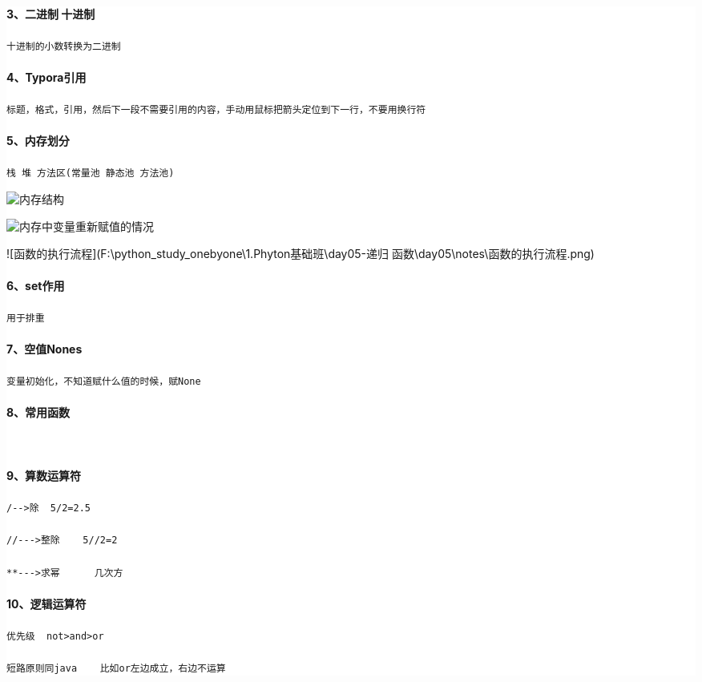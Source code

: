 #### 3、二进制 十进制

```
十进制的小数转换为二进制
```

#### 4、Typora引用

```
标题，格式，引用，然后下一段不需要引用的内容，手动用鼠标把箭头定位到下一行，不要用换行符
```

#### 5、内存划分

```
栈 堆 方法区(常量池 静态池 方法池)
```

![内存结构](F:\python_study_onebyone\1.Phyton基础班\day03-逻辑运算符\day03\内存结构.png)

![内存中变量重新赋值的情况](F:\python_study_onebyone\1.Phyton基础班\day03-逻辑运算符\day03\内存中变量重新赋值的情况.png)

![函数的执行流程](F:\python_study_onebyone\1.Phyton基础班\day05-递归 函数\day05\notes\函数的执行流程.png)

#### 6、set作用

```
用于排重
```

#### 7、空值Nones

```
变量初始化，不知道赋什么值的时候，赋None
```

#### 8、常用函数

​	

#### 9、算数运算符

```
/-->除  5/2=2.5

//--->整除    5//2=2

**--->求幂      几次方
```

#### 10、逻辑运算符

```
优先级  not>and>or

短路原则同java    比如or左边成立，右边不运算
```
